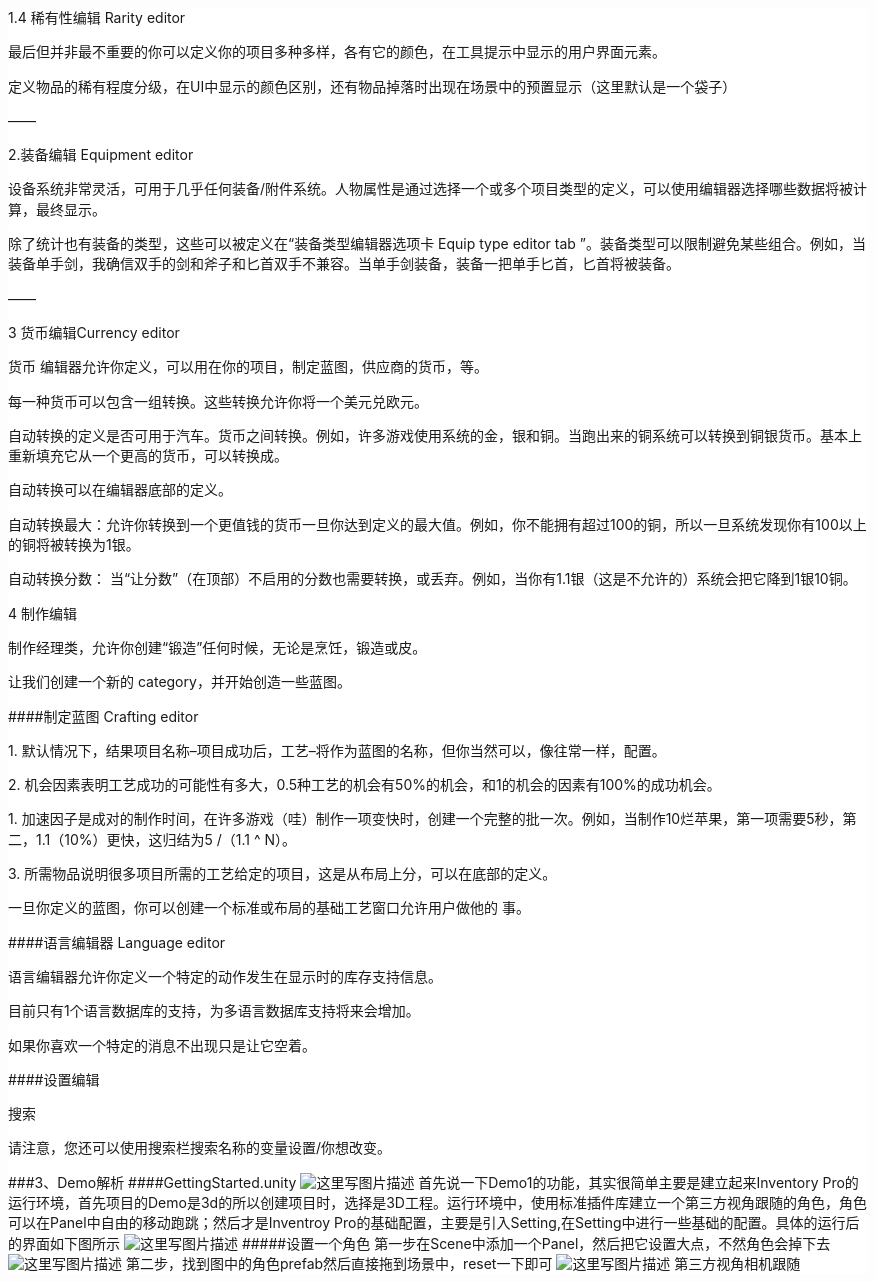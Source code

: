 <p>1.4 稀有性编辑 Rarity editor</p>
<p>最后但并非最不重要的你可以定义你的项目多种多样，各有它的颜色，在工具提示中显示的用户界面元素。</p>
<p>定义物品的稀有程度分级，在UI中显示的颜色区别，还有物品掉落时出现在场景中的预置显示（这里默认是一个袋子）</p>
<p>&mdash;&mdash;</p>
2.装备编辑 Equipment editor
<p>设备系统非常灵活，可用于几乎任何装备/附件系统。人物属性是通过选择一个或多个项目类型的定义，可以使用编辑器选择哪些数据将被计算，最终显示。</p>
<p>除了统计也有装备的类型，这些可以被定义在&ldquo;装备类型编辑器选项卡 Equip type editor tab &rdquo;。装备类型可以限制避免某些组合。例如，当装备单手剑，我确信双手的剑和斧子和匕首双手不兼容。当单手剑装备，装备一把单手匕首，匕首将被装备。</p>
<p>&mdash;&mdash;</p>
<p>3 货币编辑Currency editor</p>
<p>货币 编辑器允许你定义，可以用在你的项目，制定蓝图，供应商的货币，等。</p>
<p>每一种货币可以包含一组转换。这些转换允许你将一个美元兑欧元。</p>
<p>自动转换的定义是否可用于汽车。货币之间转换。例如，许多游戏使用系统的金，银和铜。当跑出来的铜系统可以转换到铜银货币。基本上重新填充它从一个更高的货币，可以转换成。</p>
<p>自动转换可以在编辑器底部的定义。</p>
<p>自动转换最大：允许你转换到一个更值钱的货币一旦你达到定义的最大值。例如，你不能拥有超过100的铜，所以一旦系统发现你有100以上的铜将被转换为1银。</p>
<p>自动转换分数： 当&ldquo;让分数&rdquo;（在顶部）不启用的分数也需要转换，或丢弃。例如，当你有1.1银（这是不允许的）系统会把它降到1银10铜。</p>
<p>4 制作编辑</p>
<p> </p>
<p>制作经理类，允许你创建&ldquo;锻造&rdquo;任何时候，无论是烹饪，锻造或皮。</p>
<p>让我们创建一个新的 category，并开始创造一些蓝图。</p>
####制定蓝图 Crafting editor
<p>1. 默认情况下，结果项目名称&ndash;项目成功后，工艺&ndash;将作为蓝图的名称，但你当然可以，像往常一样，配置。</p>
<p>2. 机会因素表明工艺成功的可能性有多大，0.5种工艺的机会有50%的机会，和1的机会的因素有100%的成功机会。</p>
<p>1. 加速因子是成对的制作时间，在许多游戏（哇）制作一项变快时，创建一个完整的批一次。例如，当制作10烂苹果，第一项需要5秒，第二，1.1（10%）更快，这归结为5 /（1.1 ^ N）。</p>
<p>3. 所需物品说明很多项目所需的工艺给定的项目，这是从布局上分，可以在底部的定义。</p>
<p>一旦你定义的蓝图，你可以创建一个标准或布局的基础工艺窗口允许用户做他的 事。</p>

####语言编辑器 Language editor
<p>语言编辑器允许你定义一个特定的动作发生在显示时的库存支持信息。</p>
<p>目前只有1个语言数据库的支持，为多语言数据库支持将来会增加。</p>
<p>如果你喜欢一个特定的消息不出现只是让它空着。</p>

####设置编辑
<p>搜索</p>
<p>请注意，您还可以使用搜索栏搜索名称的变量设置/你想改变。</p>


###3、Demo解析
####GettingStarted.unity
![这里写图片描述](https://images2015.cnblogs.com/blog/193331/201608/193331-20160831082825480-1554362346.png)
首先说一下Demo1的功能，其实很简单主要是建立起来Inventory Pro的运行环境，首先项目的Demo是3d的所以创建项目时，选择是3D工程。运行环境中，使用标准插件库建立一个第三方视角跟随的角色，角色可以在Panel中自由的移动跑跳；然后才是Inventroy Pro的基础配置，主要是引入Setting,在Setting中进行一些基础的配置。具体的运行后的界面如下图所示
![这里写图片描述](https://images2015.cnblogs.com/blog/193331/201608/193331-20160831082829715-733573538.png)
#####设置一个角色
第一步在Scene中添加一个Panel，然后把它设置大点，不然角色会掉下去
![这里写图片描述](https://images2015.cnblogs.com/blog/193331/201608/193331-20160831082834433-1443789991.png)
第二步，找到图中的角色prefab然后直接拖到场景中，reset一下即可
![这里写图片描述](https://images2015.cnblogs.com/blog/193331/201608/193331-20160831082836761-1095101807.png)
第三方视角相机跟随
